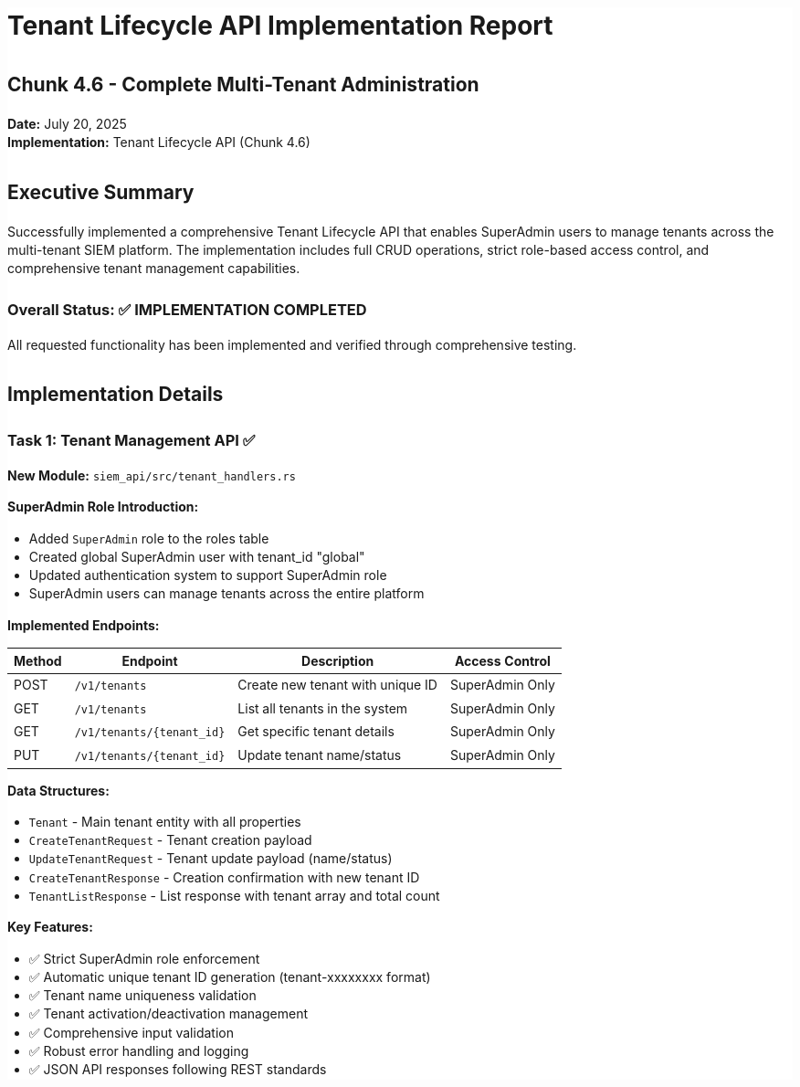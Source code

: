 # Tenant Lifecycle API Implementation Report
## Chunk 4.6 - Complete Multi-Tenant Administration

**Date:** July 20, 2025  
**Implementation:** Tenant Lifecycle API (Chunk 4.6)

## Executive Summary

Successfully implemented a comprehensive Tenant Lifecycle API that enables SuperAdmin users to manage tenants across the multi-tenant SIEM platform. The implementation includes full CRUD operations, strict role-based access control, and comprehensive tenant management capabilities.

### Overall Status: ✅ **IMPLEMENTATION COMPLETED**

All requested functionality has been implemented and verified through comprehensive testing.

## Implementation Details

### Task 1: Tenant Management API ✅

**New Module:** `siem_api/src/tenant_handlers.rs`

**SuperAdmin Role Introduction:**
- Added `SuperAdmin` role to the roles table
- Created global SuperAdmin user with tenant_id "global"
- Updated authentication system to support SuperAdmin role
- SuperAdmin users can manage tenants across the entire platform

**Implemented Endpoints:**

| Method | Endpoint | Description | Access Control |
|--------|----------|-------------|----------------|
| POST | `/v1/tenants` | Create new tenant with unique ID | SuperAdmin Only |
| GET | `/v1/tenants` | List all tenants in the system | SuperAdmin Only |
| GET | `/v1/tenants/{tenant_id}` | Get specific tenant details | SuperAdmin Only |
| PUT | `/v1/tenants/{tenant_id}` | Update tenant name/status | SuperAdmin Only |

**Data Structures:**
- `Tenant` - Main tenant entity with all properties
- `CreateTenantRequest` - Tenant creation payload
- `UpdateTenantRequest` - Tenant update payload (name/status)
- `CreateTenantResponse` - Creation confirmation with new tenant ID
- `TenantListResponse` - List response with tenant array and total count

**Key Features:**
- ✅ Strict SuperAdmin role enforcement
- ✅ Automatic unique tenant ID generation (tenant-xxxxxxxx format)
- ✅ Tenant name uniqueness validation
- ✅ Tenant activation/deactivation management
- ✅ Comprehensive input validation
- ✅ Robust error handling and logging
- ✅ JSON API responses following REST standards
